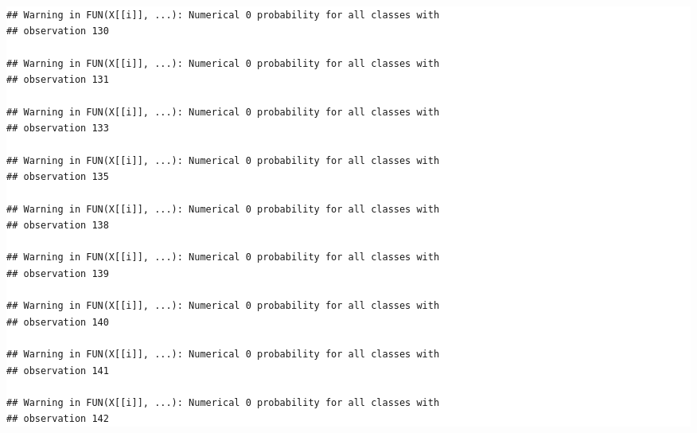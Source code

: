     ## Warning in FUN(X[[i]], ...): Numerical 0 probability for all classes with
    ## observation 130

    ## Warning in FUN(X[[i]], ...): Numerical 0 probability for all classes with
    ## observation 131

    ## Warning in FUN(X[[i]], ...): Numerical 0 probability for all classes with
    ## observation 133

    ## Warning in FUN(X[[i]], ...): Numerical 0 probability for all classes with
    ## observation 135

    ## Warning in FUN(X[[i]], ...): Numerical 0 probability for all classes with
    ## observation 138

    ## Warning in FUN(X[[i]], ...): Numerical 0 probability for all classes with
    ## observation 139

    ## Warning in FUN(X[[i]], ...): Numerical 0 probability for all classes with
    ## observation 140

    ## Warning in FUN(X[[i]], ...): Numerical 0 probability for all classes with
    ## observation 141

    ## Warning in FUN(X[[i]], ...): Numerical 0 probability for all classes with
    ## observation 142
